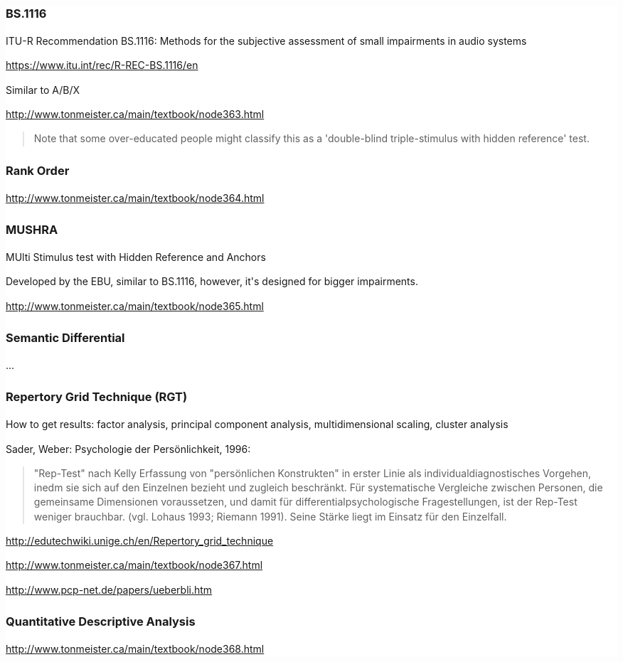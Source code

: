 ### BS.1116

ITU-R Recommendation BS.1116: Methods for the subjective assessment of small impairments in audio systems

https://www.itu.int/rec/R-REC-BS.1116/en

Similar to A/B/X

http://www.tonmeister.ca/main/textbook/node363.html

> Note that some over-educated people might classify this as a 'double-blind
> triple-stimulus with hidden reference' test.

### Rank Order

http://www.tonmeister.ca/main/textbook/node364.html

### MUSHRA

MUlti Stimulus test with Hidden Reference and Anchors

Developed by the EBU, similar to BS.1116, however, it's designed for bigger
impairments.

http://www.tonmeister.ca/main/textbook/node365.html

### Semantic Differential

...

### Repertory Grid Technique (RGT)

How to get results: factor analysis, principal component analysis,
multidimensional scaling, cluster analysis

Sader, Weber: Psychologie der Persönlichkeit, 1996:

> "Rep-Test" nach Kelly
> Erfassung von "persönlichen Konstrukten"
> in erster Linie als individualdiagnostisches Vorgehen, inedm sie sich auf den
> Einzelnen bezieht und zugleich beschränkt.
> Für systematische Vergleiche zwischen Personen, die gemeinsame Dimensionen
> voraussetzen, und damit für differentialpsychologische Fragestellungen, ist
> der Rep-Test weniger brauchbar. (vgl. Lohaus 1993; Riemann 1991). Seine Stärke
> liegt im Einsatz für den Einzelfall.

http://edutechwiki.unige.ch/en/Repertory_grid_technique

http://www.tonmeister.ca/main/textbook/node367.html

http://www.pcp-net.de/papers/ueberbli.htm

### Quantitative Descriptive Analysis

http://www.tonmeister.ca/main/textbook/node368.html
